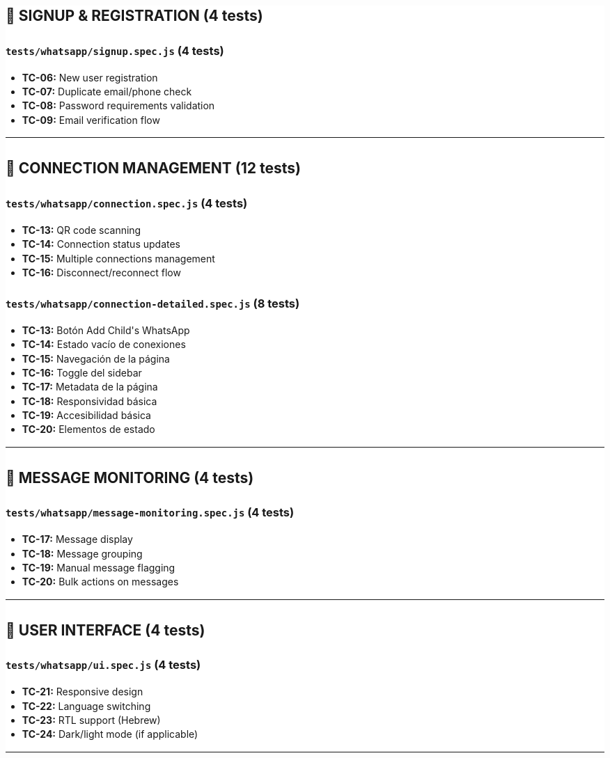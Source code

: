## 📝 **SIGNUP & REGISTRATION (4 tests)**

### `tests/whatsapp/signup.spec.js` (4 tests)
- **TC-06:** New user registration
- **TC-07:** Duplicate email/phone check
- **TC-08:** Password requirements validation
- **TC-09:** Email verification flow

---

## 🔗 **CONNECTION MANAGEMENT (12 tests)**

### `tests/whatsapp/connection.spec.js` (4 tests)
- **TC-13:** QR code scanning
- **TC-14:** Connection status updates
- **TC-15:** Multiple connections management
- **TC-16:** Disconnect/reconnect flow

### `tests/whatsapp/connection-detailed.spec.js` (8 tests)
- **TC-13:** Botón Add Child's WhatsApp
- **TC-14:** Estado vacío de conexiones
- **TC-15:** Navegación de la página
- **TC-16:** Toggle del sidebar
- **TC-17:** Metadata de la página
- **TC-18:** Responsividad básica
- **TC-19:** Accesibilidad básica
- **TC-20:** Elementos de estado

---

## 📱 **MESSAGE MONITORING (4 tests)**

### `tests/whatsapp/message-monitoring.spec.js` (4 tests)
- **TC-17:** Message display
- **TC-18:** Message grouping
- **TC-19:** Manual message flagging
- **TC-20:** Bulk actions on messages

---

## 🎨 **USER INTERFACE (4 tests)**

### `tests/whatsapp/ui.spec.js` (4 tests)
- **TC-21:** Responsive design
- **TC-22:** Language switching
- **TC-23:** RTL support (Hebrew)
- **TC-24:** Dark/light mode (if applicable)

---